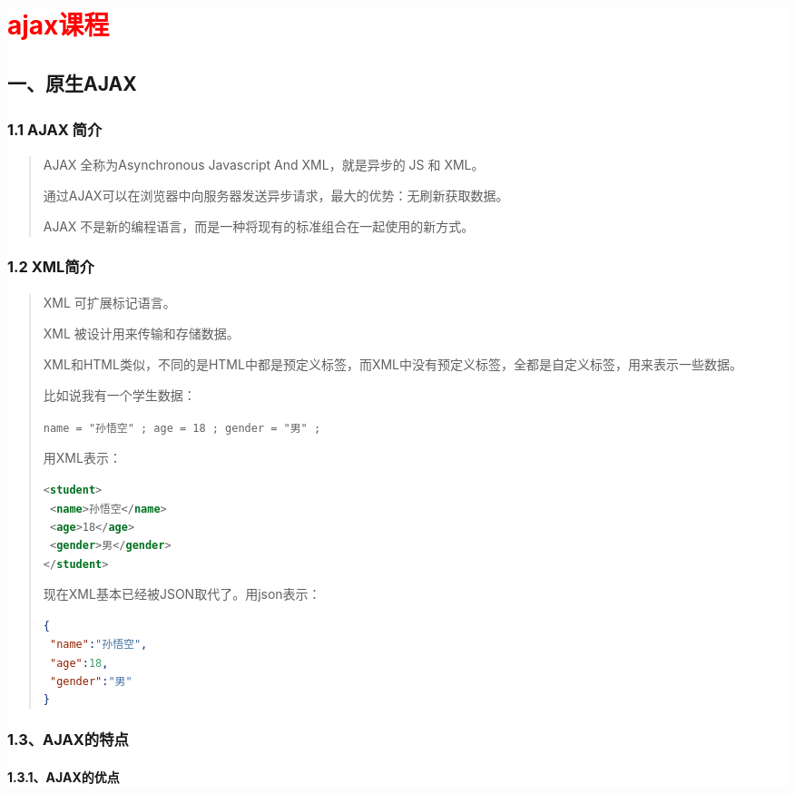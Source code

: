 # <font color=red>ajax课程</font>  

## 一、原生AJAX

### 1.1 AJAX 简介

> AJAX 全称为Asynchronous Javascript And XML，就是异步的 JS 和 XML。
>
> 通过AJAX可以在浏览器中向服务器发送异步请求，最大的优势：无刷新获取数据。
>
> AJAX 不是新的编程语言，而是一种将现有的标准组合在一起使用的新方式。

### 1.2 XML简介

> XML 可扩展标记语言。
>
> XML 被设计用来传输和存储数据。
>
> XML和HTML类似，不同的是HTML中都是预定义标签，而XML中没有预定义标签，全都是自定义标签，用来表示一些数据。
>
> 比如说我有一个学生数据：
>
> ```SHELL
> name = "孙悟空" ; age = 18 ; gender = "男" ;  
> ```
>
> 用XML表示：
>
> ```xml
> <student>
>  <name>孙悟空</name>
>  <age>18</age>
>  <gender>男</gender>
> </student>
> ```
>
> 现在XML基本已经被JSON取代了。用json表示：
>
> ```json
> {
>  "name":"孙悟空",
>  "age":18,
>  "gender":"男"
> }
> ```

### 1.3、AJAX的特点

#### 1.3.1、AJAX的优点
